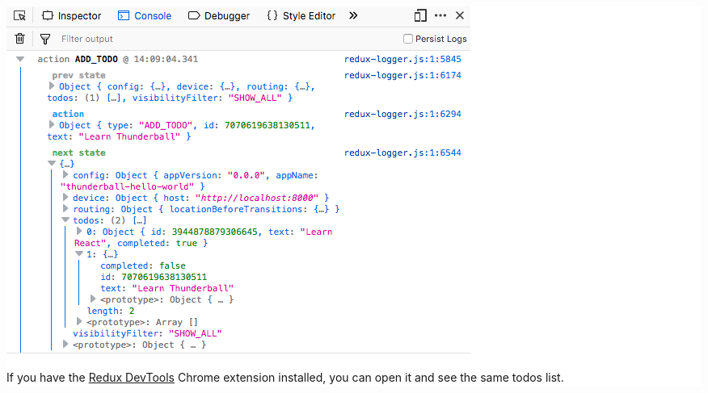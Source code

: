 ![](redux-state-console.png)

If you have the [Redux DevTools](https://chrome.google.com/webstore/detail/redux-devtools/lmhkpmbekcpmknklioeibfkpmmfibljd) Chrome extension installed, you can open it and see the same todos list.
